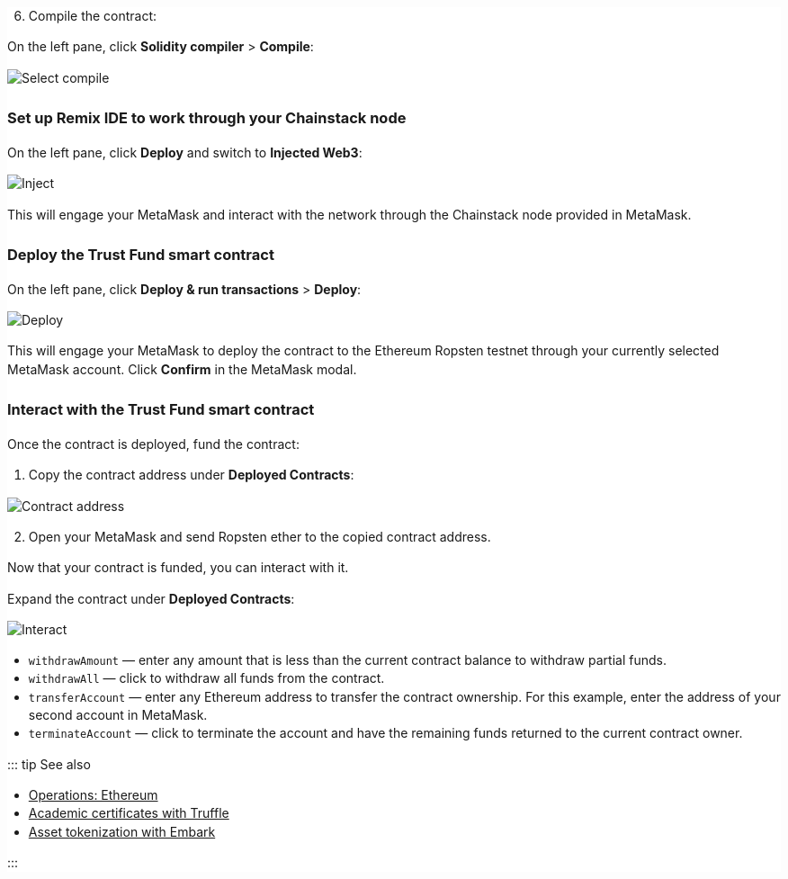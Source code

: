 6. Compile the contract:

On the left pane, click **Solidity compiler** > **Compile**:

![Select compile](./assets/trust-fund-account-with-remix/remix-compile.png)

### Set up Remix IDE to work through your Chainstack node

On the left pane, click **Deploy** and switch to **Injected Web3**:

![Inject](./assets/trust-fund-account-with-remix/remix-injected-web3.png)

This will engage your MetaMask and interact with the network through the Chainstack node provided in MetaMask.

### Deploy the Trust Fund smart contract

On the left pane, click **Deploy & run transactions** > **Deploy**:

![Deploy](./assets/trust-fund-account-with-remix/remix-deploy.png)

This will engage your MetaMask to deploy the contract to the Ethereum Ropsten testnet through your currently selected MetaMask account. Click **Confirm** in the MetaMask modal.

### Interact with the Trust Fund smart contract

Once the contract is deployed, fund the contract:

1. Copy the contract address under **Deployed Contracts**:

![Contract address](./assets/trust-fund-account-with-remix/remix-copy-address.png)

2. Open your MetaMask and send Ropsten ether to the copied contract address.

Now that your contract is funded, you can interact with it.

Expand the contract under **Deployed Contracts**:

![Interact](./assets/trust-fund-account-with-remix/remix-interact.png)

* `withdrawAmount` — enter any amount that is less than the current contract balance to withdraw partial funds.
* `withdrawAll` — click to withdraw all funds from the contract.
* `transferAccount` — enter any Ethereum address to transfer the contract ownership. For this example, enter the address of your second account in MetaMask.
* `terminateAccount` — click to terminate the account and have the remaining funds returned to the current contract owner.

::: tip See also

* [Operations: Ethereum](/operations/ethereum/)
* [Academic certificates with Truffle](/tutorials/ethereum/academic-certificates-with-truffle)
* [Asset tokenization with Embark](/tutorials/ethereum/asset-tokenization-with-embark)

:::
